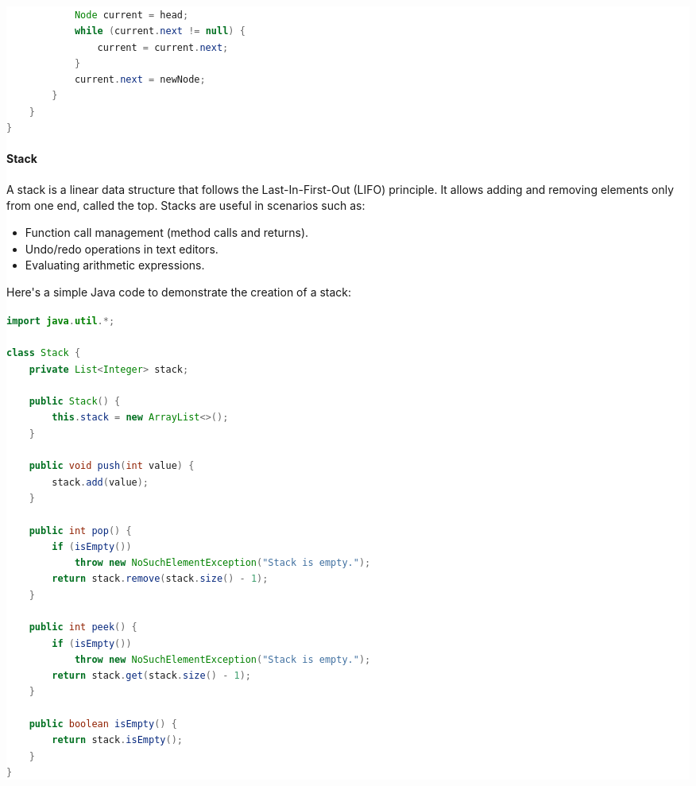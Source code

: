 ```java
            Node current = head;
            while (current.next != null) {
                current = current.next;
            }
            current.next = newNode;
        }
    }
}
```

#### Stack

A stack is a linear data structure that follows the Last-In-First-Out (LIFO) principle. It allows adding and removing elements only from one end, called the top. Stacks are useful in scenarios such as:

- Function call management (method calls and returns).
- Undo/redo operations in text editors.
- Evaluating arithmetic expressions.

Here's a simple Java code to demonstrate the creation of a stack:

```java
import java.util.*;

class Stack {
    private List<Integer> stack;

    public Stack() {
        this.stack = new ArrayList<>();
    }

    public void push(int value) {
        stack.add(value);
    }

    public int pop() {
        if (isEmpty())
            throw new NoSuchElementException("Stack is empty.");
        return stack.remove(stack.size() - 1);
    }

    public int peek() {
        if (isEmpty())
            throw new NoSuchElementException("Stack is empty.");
        return stack.get(stack.size() - 1);
    }

    public boolean isEmpty() {
        return stack.isEmpty();
    }
}
```
